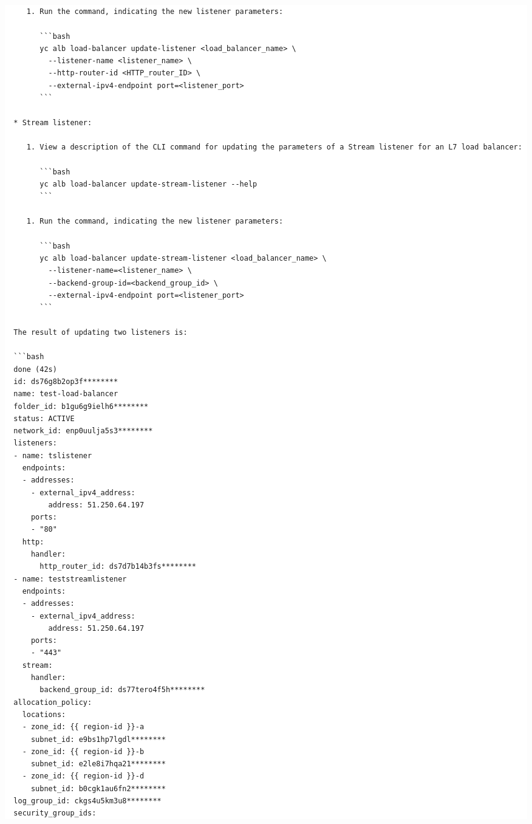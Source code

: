          1. Run the command, indicating the new listener parameters:

            ```bash
            yc alb load-balancer update-listener <load_balancer_name> \
              --listener-name <listener_name> \
              --http-router-id <HTTP_router_ID> \
              --external-ipv4-endpoint port=<listener_port>
            ```

      * Stream listener:

         1. View a description of the CLI command for updating the parameters of a Stream listener for an L7 load balancer:

            ```bash
            yc alb load-balancer update-stream-listener --help
            ```

         1. Run the command, indicating the new listener parameters:

            ```bash
            yc alb load-balancer update-stream-listener <load_balancer_name> \
              --listener-name=<listener_name> \
              --backend-group-id=<backend_group_id> \
              --external-ipv4-endpoint port=<listener_port>
            ```

      The result of updating two listeners is:

      ```bash
      done (42s)
      id: ds76g8b2op3f********
      name: test-load-balancer
      folder_id: b1gu6g9ielh6********
      status: ACTIVE
      network_id: enp0uulja5s3********
      listeners:
      - name: tslistener
        endpoints:
        - addresses:
          - external_ipv4_address:
              address: 51.250.64.197
          ports:
          - "80"
        http:
          handler:
            http_router_id: ds7d7b14b3fs********
      - name: teststreamlistener
        endpoints:
        - addresses:
          - external_ipv4_address:
              address: 51.250.64.197
          ports:
          - "443"
        stream:
          handler:
            backend_group_id: ds77tero4f5h********
      allocation_policy:
        locations:
        - zone_id: {{ region-id }}-a
          subnet_id: e9bs1hp7lgdl********
        - zone_id: {{ region-id }}-b
          subnet_id: e2le8i7hqa21********
        - zone_id: {{ region-id }}-d
          subnet_id: b0cgk1au6fn2********
      log_group_id: ckgs4u5km3u8********
      security_group_ids: